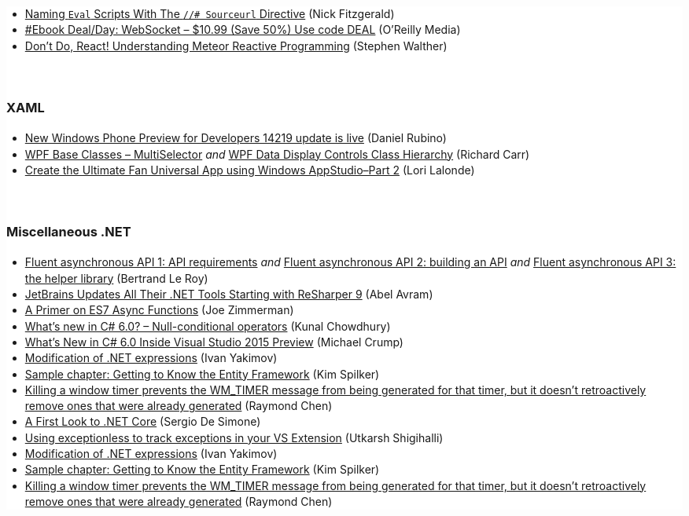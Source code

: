   * <a href="http://fitzgeraldnick.com/weblog/59/" target="_blank">Naming `Eval` Scripts With The `//# Sourceurl` Directive</a> (Nick Fitzgerald)
  * <a href="http://feedproxy.google.com/~r/oreilly/news/~3/kzRSVan8I3U/0636920030485.do" target="_blank">#Ebook Deal/Day: WebSocket &#8211; $10.99 (Save 50%) Use code DEAL</a> (O&#8217;Reilly Media)
  * <a href="http://feedproxy.google.com/~r/StephenWalther/~3/cpvVnbtB_cU/dont-do-react-understanding-meteor-reactive-programming" target="_blank">Don’t Do, React! Understanding Meteor Reactive Programming</a> (Stephen Walther)

&nbsp;

### <a name="silverlight"></a>XAML

  * <a href="http://feedproxy.google.com/~r/wmexperts/~3/2SkJ7kwt-xA/story01.htm" target="_blank">New Windows Phone Preview for Developers 14219 update is live</a> (Daniel Rubino)
  * <a href="http://feedproxy.google.com/~r/BlackwaspLatestAdditions/~3/Kp-mgpAI0kg/RSSLanding.aspx" target="_blank">WPF Base Classes &#8211; MultiSelector</a> _and_ <a href="http://feedproxy.google.com/~r/BlackwaspLatestAdditions/~3/ZlM1tSLpSHs/RSSLanding.aspx" target="_blank">WPF Data Display Controls Class Hierarchy</a> (Richard Carr)
  * <a href="http://feedproxy.google.com/~r/geekswithblogs/~3/f8QC1Yn2q-8/create-the-ultimate-fan-universal-app-using-windows-appstudiondashpart-2.aspx" target="_blank">Create the Ultimate Fan Universal App using Windows AppStudio–Part 2</a> (Lori Lalonde)

&nbsp;

### <a name="dotnet"></a>Miscellaneous .NET

  * <a href="http://weblogs.asp.net:80/bleroy/fluent-asynchronous-api-1-api-requirements" target="_blank">Fluent asynchronous API 1: API requirements</a> _and_ <a href="http://weblogs.asp.net:80/bleroy/fluent-asynchronous-api-2-building-an-api" target="_blank">Fluent asynchronous API 2: building an API</a> _and_ <a href="http://weblogs.asp.net:80/bleroy/fluent-asynchronous-api-3-the-helper-library" target="_blank">Fluent asynchronous API 3: the helper library</a> (Bertrand Le Roy)
  * <a href="http://www.infoq.com/news/2014/12/jetbrains-resharper9?utm_campaign=infoq_content&utm_source=infoq&utm_medium=feed&utm_term=global" target="_blank">JetBrains Updates All Their .NET Tools Starting with ReSharper 9</a> (Abel Avram)
  * <a href="http://code.tutsplus.com/tutorials/a-primer-on-es7-async-functions--cms-22367" target="_blank">A Primer on ES7 Async Functions</a> (Joe Zimmerman)
  * <a href="http://feedproxy.google.com/~r/kunal2383/~3/2Jhe7MIMi_M/csharp-6-null-conditional-operators.html" target="_blank">What’s new in C# 6.0? &#8211; Null-conditional operators</a> (Kunal Chowdhury)
  * <a href="http://developer.telerik.com/featured/whats-new-c-6-0-inside-visual-studio-2015-preview/" target="_blank">What’s New in C# 6.0 Inside Visual Studio 2015 Preview</a> (Michael Crump)
  * <a href="http://www.codeproject.com/Articles/846394/Modification-of-NET-expressions" target="_blank">Modification of .NET expressions</a> (Ivan Yakimov)
  * <a href="http://blogs.msdn.com/b/microsoft_press/archive/2014/12/05/sample-chapter-getting-to-know-the-entity-framework.aspx" target="_blank">Sample chapter: Getting to Know the Entity Framework</a> (Kim Spilker)
  * <a href="http://blogs.msdn.com/b/oldnewthing/archive/2014/12/05/10578385.aspx" target="_blank">Killing a window timer prevents the WM_TIMER message from being generated for that timer, but it doesn&#8217;t retroactively remove ones that were already generated</a> (Raymond Chen)
  * <a href="http://www.infoq.com/news/2014/12/dotnet-core-first-look?utm_campaign=infoq_content&utm_source=infoq&utm_medium=feed&utm_term=global" target="_blank">A First Look to .NET Core</a> (Sergio De Simone)
  * <a href="http://feedproxy.google.com/~r/geekswithblogs/~3/Qjyq5FSUmNo/using-exceptionless-to-track-unhandled-exceptions-in-your-vs-extension.aspx" target="_blank">Using exceptionless to track exceptions in your VS Extension</a> (Utkarsh Shigihalli)
  * <a href="http://www.codeproject.com/Articles/846394/Modification-of-NET-expressions" target="_blank">Modification of .NET expressions</a> (Ivan Yakimov)
  * <a href="http://blogs.msdn.com/b/microsoft_press/archive/2014/12/05/sample-chapter-getting-to-know-the-entity-framework.aspx" target="_blank">Sample chapter: Getting to Know the Entity Framework</a> (Kim Spilker)
  * <a href="http://blogs.msdn.com/b/oldnewthing/archive/2014/12/05/10578385.aspx" target="_blank">Killing a window timer prevents the WM_TIMER message from being generated for that timer, but it doesn&#8217;t retroactively remove ones that were already generated</a> (Raymond Chen)